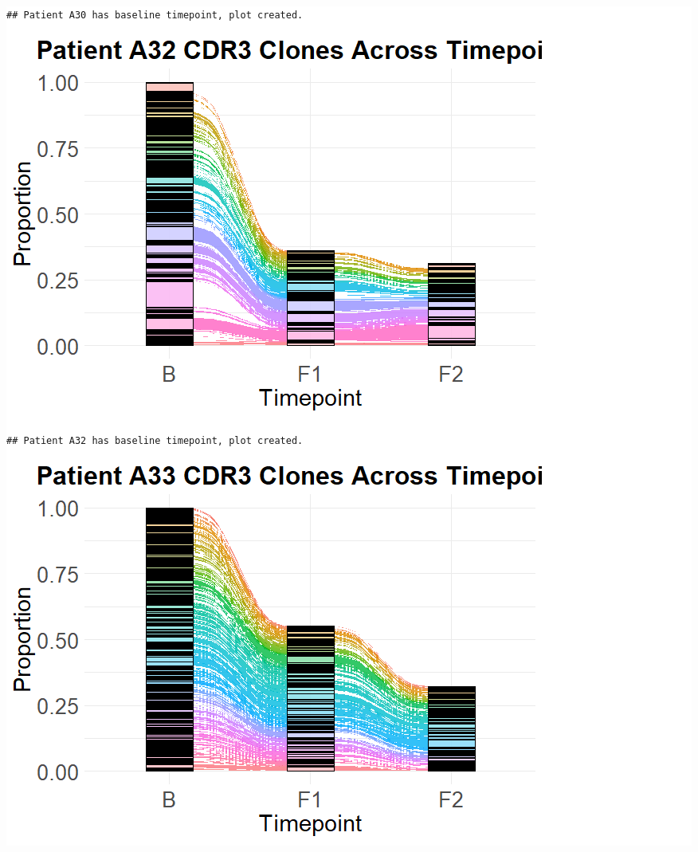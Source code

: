     ## Patient A30 has baseline timepoint, plot created.

![](CDR3b_Similarity_Visualization_by_Timepoints_files/figure-gfm/unnamed-chunk-14-19.png)

    ## Patient A32 has baseline timepoint, plot created.

![](CDR3b_Similarity_Visualization_by_Timepoints_files/figure-gfm/unnamed-chunk-14-20.png)
